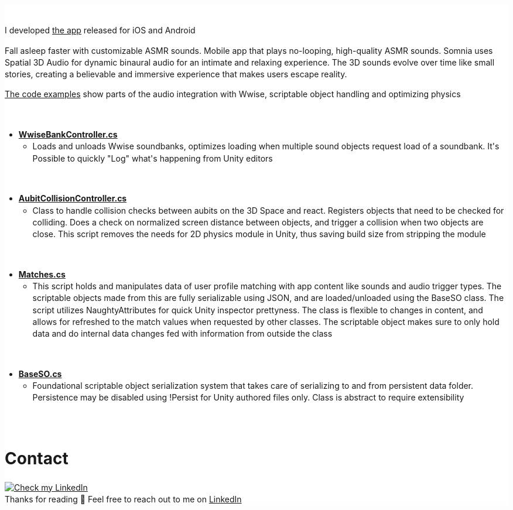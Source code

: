 
&nbsp;

I developed <a href="https://somnia.app/" target="_blank">the app</a> released for iOS and Android

Fall asleep faster with customizable ASMR sounds. Mobile app that plays no-looping, high-quality ASMR sounds. Somnia uses Spatial 3D Audio for dynamic binaural audio for an intimate and relaxing experience. The 3D sounds evolve over time like small stories, creating a believable and immersive experience that makes users escape reality.

<a href="https://github.com/EgilSandfeld/development-showcase/tree/master/somnia" target="_blank">The code examples</a> show parts of the audio integration with Wwise, scriptable object handling and optimizing physics


&nbsp;

- **<a href="https://github.com/EgilSandfeld/development-showcase/blob/master/somnia/WwiseBankController.cs" target="_blank">WwiseBankController.cs</a>**
    - Loads and unloads Wwise soundbanks, optimizes loading when multiple sound objects request load of a soundbank. It's Possible to quickly "Log" what's happening from Unity editors

&nbsp;
&nbsp;

- **<a href="https://github.com/EgilSandfeld/development-showcase/blob/master/somnia/AubitCollisionController.cs" target="_blank">AubitCollisionController.cs</a>**
    - Class to handle collision checks between aubits on the 3D Space and react. Registers objects that need to be checked for colliding. Does a check on normalized screen distance between objects, and trigger a collision when two objects are close. This script removes the needs for 2D physics module in Unity, thus saving build size from stripping the module

&nbsp;
&nbsp;

- **<a href="https://github.com/EgilSandfeld/development-showcase/blob/master/somnia/Matches.cs" target="_blank">Matches.cs</a>**
    - This script holds and manipulates data of user profile matching with app content like sounds and audio trigger types. The scriptable objects made from this are fully serializable using JSON, and are loaded/unloaded using the BaseSO class. The script utilizes <see href="https://github.com/dbrizov/NaughtyAttributes">NaughtyAttributes</see> for quick Unity inspector prettyness. The class is flexible to changes in content, and allows for refreshed to the match values when requested by other classes. The scriptable object makes sure to only hold data and do internal data changes fed with information from outside the class

&nbsp;
&nbsp;

- **<a href="https://github.com/EgilSandfeld/development-showcase/blob/master/somnia/BaseSO.cs" target="_blank">BaseSO.cs</a>**
    - Foundational scriptable object serialization system that takes care of serializing to and from persistent data folder. Persistence may be disabled using !Persist for Unity authored files only. Class is abstract to require extensibility

&nbsp;
&nbsp;


# Contact

[![Check my LinkedIn](https://media.giphy.com/media/Is1O1TWV0LEJi/giphy.gif)](https://www.linkedin.com/in/egilsandfeld/)<br>
Thanks for reading 💪
Feel free to reach out to me on <a href="https://www.linkedin.com/in/egilsandfeld/" target="_blank">LinkedIn</a>